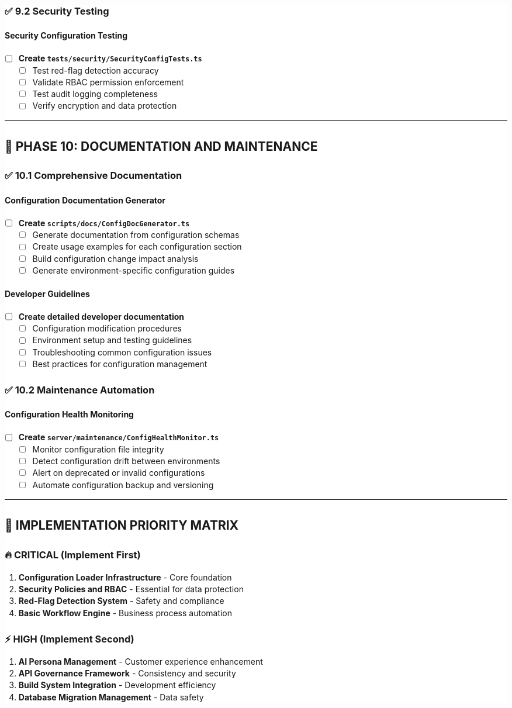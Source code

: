 ### ✅ 9.2 Security Testing

#### Security Configuration Testing
- [ ] **Create `tests/security/SecurityConfigTests.ts`**
  - [ ] Test red-flag detection accuracy
  - [ ] Validate RBAC permission enforcement
  - [ ] Test audit logging completeness
  - [ ] Verify encryption and data protection

---

## 🎯 PHASE 10: DOCUMENTATION AND MAINTENANCE

### ✅ 10.1 Comprehensive Documentation

#### Configuration Documentation Generator
- [ ] **Create `scripts/docs/ConfigDocGenerator.ts`**
  - [ ] Generate documentation from configuration schemas
  - [ ] Create usage examples for each configuration section
  - [ ] Build configuration change impact analysis
  - [ ] Generate environment-specific configuration guides

#### Developer Guidelines
- [ ] **Create detailed developer documentation**
  - [ ] Configuration modification procedures
  - [ ] Environment setup and testing guidelines
  - [ ] Troubleshooting common configuration issues
  - [ ] Best practices for configuration management

### ✅ 10.2 Maintenance Automation

#### Configuration Health Monitoring
- [ ] **Create `server/maintenance/ConfigHealthMonitor.ts`**
  - [ ] Monitor configuration file integrity
  - [ ] Detect configuration drift between environments
  - [ ] Alert on deprecated or invalid configurations
  - [ ] Automate configuration backup and versioning

---

## 🚀 IMPLEMENTATION PRIORITY MATRIX

### 🔥 CRITICAL (Implement First)
1. **Configuration Loader Infrastructure** - Core foundation
2. **Security Policies and RBAC** - Essential for data protection
3. **Red-Flag Detection System** - Safety and compliance
4. **Basic Workflow Engine** - Business process automation

### ⚡ HIGH (Implement Second)
1. **AI Persona Management** - Customer experience enhancement
2. **API Governance Framework** - Consistency and security
3. **Build System Integration** - Development efficiency
4. **Database Migration Management** - Data safety
